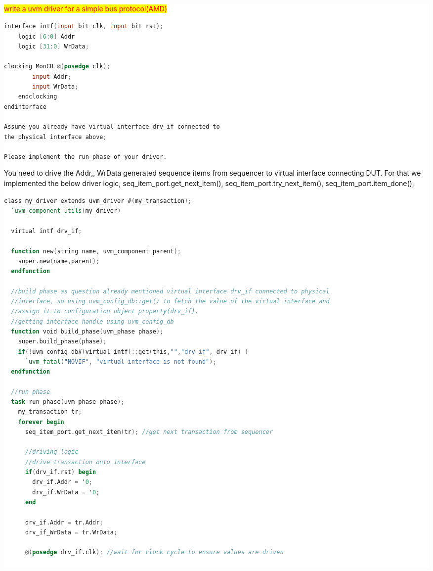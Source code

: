 

<mark style="color:red;">write a uvm driver for a simple bus protocol(AMD)</mark>

```verilog
interface intf(input bit clk, input bit rst);
    logic [6:0] Addr
    logic [31:0] WrData;

clocking MonCB @(posedge clk);
        input Addr;
        input WrData;
    endclocking
endinterface

Assume you already have virtual interface drv_if connected to 
the physical interface above;                                     

Please implement the run_phase of your driver. 


```



You need to drive the Addr,, WrData generated sequence items from sequencer to virtual interface connecting DUT. For that we implemented the below driver logic, seq\_item\_port.get\_next\_item(), seq\_item\_port.try\_next\_item(), seq\_item\_port.item\_done(),&#x20;

```verilog
class my_driver extends uvm_driver #(my_transaction);
  `uvm_component_utils(my_driver)
  
  virtual intf drv_if;
  
  function new(string name, uvm_component parent);
    super.new(name,parent);
  endfunction
  
  //build phase as question already mentioned virtual interface drv_if connected to physical 
  //interface, so using uvm_config_db::get() to fetch the value of the virtual interface and 
  //assign it to configuration object property(drv_if).
  //getting interface handle using uvm_config_db
  function void build_phase(uvm_phase phase);
    super.build_phase(phase);
    if(!uvm_config_db#(virtual intf)::get(this,"","drv_if", drv_if) )
      `uvm_fatal("NOVIF", "virtual interface is not found");
  endfunction
  
  //run phase
  task run_phase(uvm_phase phase);
    my_transaction tr;
    forever begin
      seq_item_port.get_next_item(tr); //get next transaction from sequencer
      
      //driving logic
      //drive transaction onto interface
      if(drv_if.rst) begin
        drv_if.Addr = '0;
        drv_if.WrData = '0;
      end
      
      drv_if.Addr = tr.Addr;
      drv_if_WrData = tr.WrData;
      
      @(posedge drv_if.clk); //wait for clock cycle to ensure values are driven
      
```